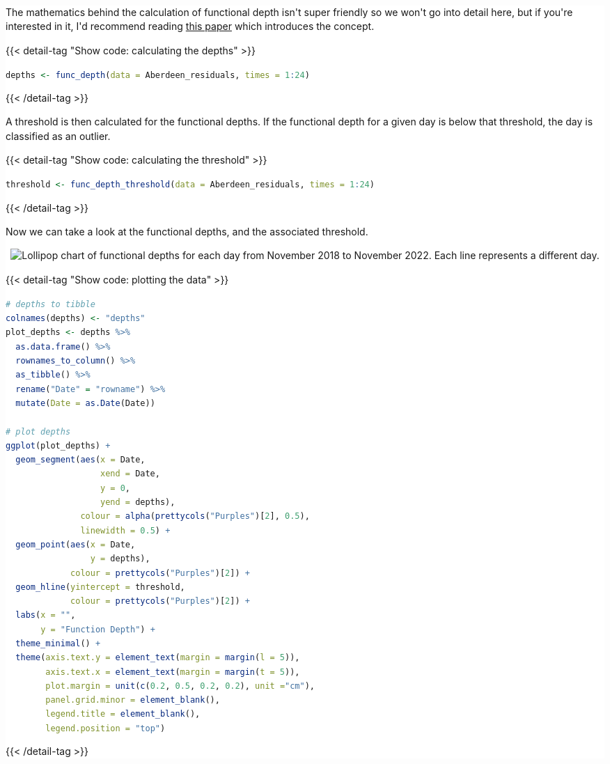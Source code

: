 The mathematics behind the calculation of functional depth isn't super friendly so we won't go into detail here, but if you're interested in it, I'd recommend reading [this paper](https://wis.kuleuven.be/stat/robust/papers/2012/mfhd--proceedings-compstat2012.pdf) which introduces the concept.

{{< detail-tag "Show code: calculating the depths" >}}
``` r
depths <- func_depth(data = Aberdeen_residuals, times = 1:24)
```
{{< /detail-tag >}}

A threshold is then calculated for the functional depths. If the functional depth for a given day is below that threshold, the day is classified as an outlier.

{{< detail-tag "Show code: calculating the threshold" >}}
``` r
threshold <- func_depth_threshold(data = Aberdeen_residuals, times = 1:24)
```
{{< /detail-tag >}}

Now we can take a look at the functional depths, and the associated threshold.

<p align="center">
<img width="80%" src="https://raw.githubusercontent.com/nrennie/nrennie.rbind.io/main/content/blog/2022-11-16-using-functional-analysis-to-model-air-pollution-data-in-r/depths.png" alt="Lollipop chart of functional depths for each day from November 2018 to November 2022. Each line represents a different day.">
</p>

{{< detail-tag "Show code: plotting the data" >}}
``` r
# depths to tibble
colnames(depths) <- "depths"
plot_depths <- depths %>% 
  as.data.frame() %>% 
  rownames_to_column() %>% 
  as_tibble() %>% 
  rename("Date" = "rowname") %>% 
  mutate(Date = as.Date(Date)) 

# plot depths
ggplot(plot_depths) +
  geom_segment(aes(x = Date,
                   xend = Date, 
                   y = 0, 
                   yend = depths),
               colour = alpha(prettycols("Purples")[2], 0.5),
               linewidth = 0.5) +
  geom_point(aes(x = Date, 
                 y = depths),
             colour = prettycols("Purples")[2]) +
  geom_hline(yintercept = threshold,
             colour = prettycols("Purples")[2]) +
  labs(x = "", 
       y = "Function Depth") +
  theme_minimal() +
  theme(axis.text.y = element_text(margin = margin(l = 5)),
        axis.text.x = element_text(margin = margin(t = 5)),
        plot.margin = unit(c(0.2, 0.5, 0.2, 0.2), unit ="cm"),
        panel.grid.minor = element_blank(),
        legend.title = element_blank(),
        legend.position = "top")
```
{{< /detail-tag >}}
